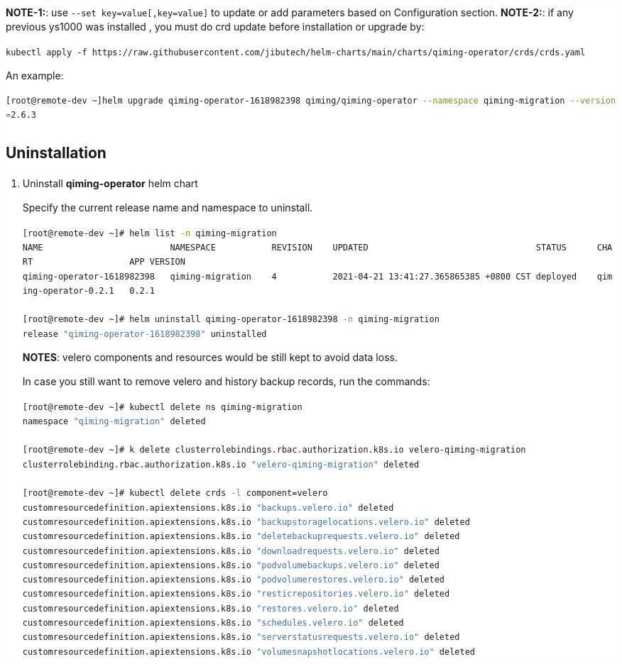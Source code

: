    **NOTE-1:**: use `--set key=value[,key=value]` to update or add parameters based on Configuration section. 
   **NOTE-2:**: if any previous ys1000 was installed , you must do crd update before installation or upgrade by:
   ```
   kubectl apply -f https://raw.githubusercontent.com/jibutech/helm-charts/main/charts/qiming-operator/crds/crds.yaml
   ```

   An example:

   ```bash
   [root@remote-dev ~]helm upgrade qiming-operator-1618982398 qiming/qiming-operator --namespace qiming-migration --version=2.6.3
   ```

## Uninstallation

1. Uninstall **qiming-operator** helm chart

   Specify the current release name and namespace to uninstall.

   ```bash
   [root@remote-dev ~]# helm list -n qiming-migration
   NAME                      	NAMESPACE       	REVISION	UPDATED                                	STATUS  	CHART                	APP VERSION
   qiming-operator-1618982398	qiming-migration	4       	2021-04-21 13:41:27.365865385 +0800 CST	deployed	qiming-operator-0.2.1	0.2.1

   [root@remote-dev ~]# helm uninstall qiming-operator-1618982398 -n qiming-migration
   release "qiming-operator-1618982398" uninstalled
   ```

   **NOTES**: velero components and resources would be still kept to avoid data loss.

   In case you still want to remove velero and history backup records, run the commands:

   ```bash
   [root@remote-dev ~]# kubectl delete ns qiming-migration
   namespace "qiming-migration" deleted

   [root@remote-dev ~]# k delete clusterrolebindings.rbac.authorization.k8s.io velero-qiming-migration
   clusterrolebinding.rbac.authorization.k8s.io "velero-qiming-migration" deleted

   [root@remote-dev ~]# kubectl delete crds -l component=velero
   customresourcedefinition.apiextensions.k8s.io "backups.velero.io" deleted
   customresourcedefinition.apiextensions.k8s.io "backupstoragelocations.velero.io" deleted
   customresourcedefinition.apiextensions.k8s.io "deletebackuprequests.velero.io" deleted
   customresourcedefinition.apiextensions.k8s.io "downloadrequests.velero.io" deleted
   customresourcedefinition.apiextensions.k8s.io "podvolumebackups.velero.io" deleted
   customresourcedefinition.apiextensions.k8s.io "podvolumerestores.velero.io" deleted
   customresourcedefinition.apiextensions.k8s.io "resticrepositories.velero.io" deleted
   customresourcedefinition.apiextensions.k8s.io "restores.velero.io" deleted
   customresourcedefinition.apiextensions.k8s.io "schedules.velero.io" deleted
   customresourcedefinition.apiextensions.k8s.io "serverstatusrequests.velero.io" deleted
   customresourcedefinition.apiextensions.k8s.io "volumesnapshotlocations.velero.io" deleted
   ```
